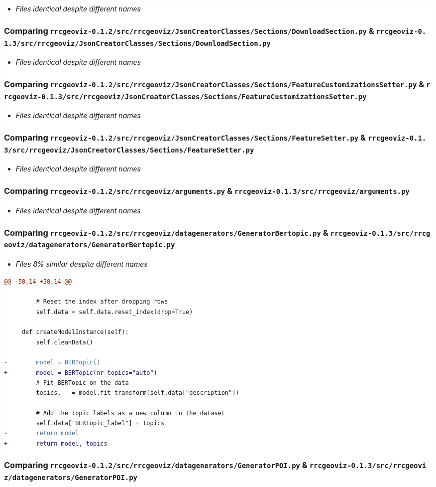  * *Files identical despite different names*

### Comparing `rrcgeoviz-0.1.2/src/rrcgeoviz/JsonCreatorClasses/Sections/DownloadSection.py` & `rrcgeoviz-0.1.3/src/rrcgeoviz/JsonCreatorClasses/Sections/DownloadSection.py`

 * *Files identical despite different names*

### Comparing `rrcgeoviz-0.1.2/src/rrcgeoviz/JsonCreatorClasses/Sections/FeatureCustomizationsSetter.py` & `rrcgeoviz-0.1.3/src/rrcgeoviz/JsonCreatorClasses/Sections/FeatureCustomizationsSetter.py`

 * *Files identical despite different names*

### Comparing `rrcgeoviz-0.1.2/src/rrcgeoviz/JsonCreatorClasses/Sections/FeatureSetter.py` & `rrcgeoviz-0.1.3/src/rrcgeoviz/JsonCreatorClasses/Sections/FeatureSetter.py`

 * *Files identical despite different names*

### Comparing `rrcgeoviz-0.1.2/src/rrcgeoviz/arguments.py` & `rrcgeoviz-0.1.3/src/rrcgeoviz/arguments.py`

 * *Files identical despite different names*

### Comparing `rrcgeoviz-0.1.2/src/rrcgeoviz/datagenerators/GeneratorBertopic.py` & `rrcgeoviz-0.1.3/src/rrcgeoviz/datagenerators/GeneratorBertopic.py`

 * *Files 8% similar despite different names*

```diff
@@ -58,14 +58,14 @@
 
         # Reset the index after dropping rows
         self.data = self.data.reset_index(drop=True)
 
     def createModelInstance(self):
         self.cleanData()
 
-        model = BERTopic()
+        model = BERTopic(nr_topics="auto")
         # Fit BERTopic on the data
         topics, _ = model.fit_transform(self.data["description"])
 
         # Add the topic labels as a new column in the dataset
         self.data["BERTopic_label"] = topics
-        return model
+        return model, topics
```

### Comparing `rrcgeoviz-0.1.2/src/rrcgeoviz/datagenerators/GeneratorPOI.py` & `rrcgeoviz-0.1.3/src/rrcgeoviz/datagenerators/GeneratorPOI.py`
